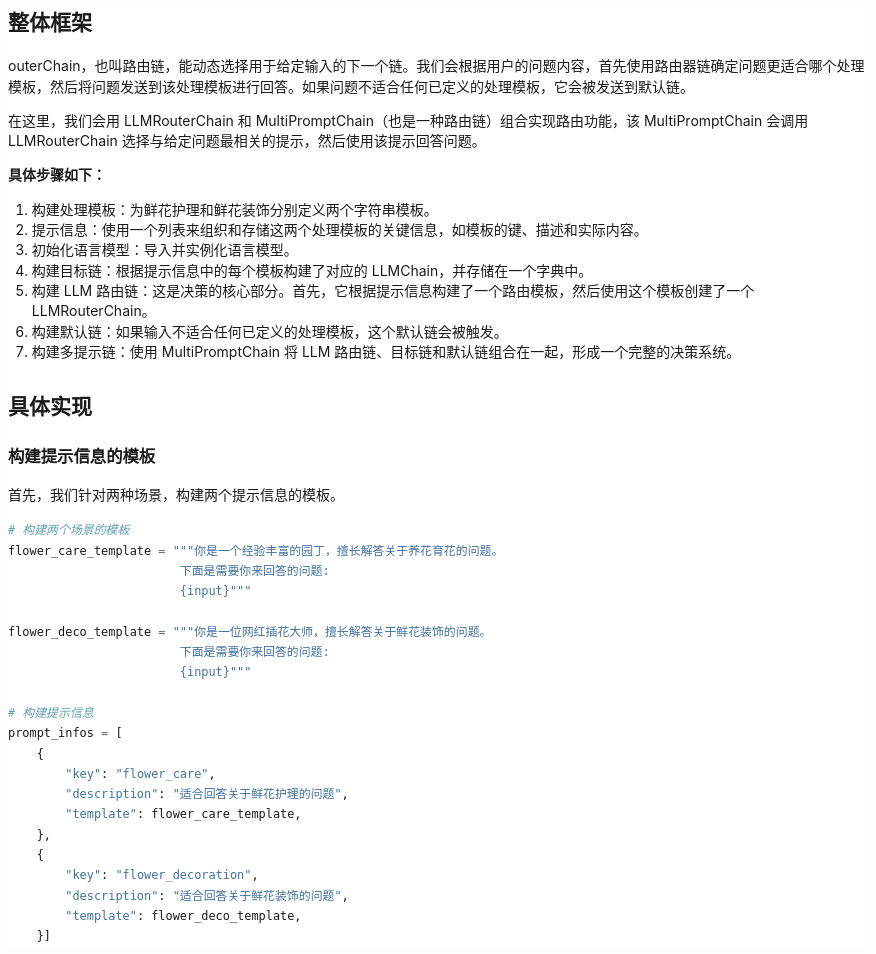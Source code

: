 
## 整体框架

outerChain，也叫路由链，能动态选择用于给定输入的下一个链。我们会根据用户的问题内容，首先使用路由器链确定问题更适合哪个处理模板，然后将问题发送到该处理模板进行回答。如果问题不适合任何已定义的处理模板，它会被发送到默认链。



在这里，我们会用 LLMRouterChain 和 MultiPromptChain（也是一种路由链）组合实现路由功能，该 MultiPromptChain 会调用 LLMRouterChain 选择与给定问题最相关的提示，然后使用该提示回答问题。



**具体步骤如下：**



1. 构建处理模板：为鲜花护理和鲜花装饰分别定义两个字符串模板。
2. 提示信息：使用一个列表来组织和存储这两个处理模板的关键信息，如模板的键、描述和实际内容。
3. 初始化语言模型：导入并实例化语言模型。
4. 构建目标链：根据提示信息中的每个模板构建了对应的 LLMChain，并存储在一个字典中。
5. 构建 LLM 路由链：这是决策的核心部分。首先，它根据提示信息构建了一个路由模板，然后使用这个模板创建了一个 LLMRouterChain。
6. 构建默认链：如果输入不适合任何已定义的处理模板，这个默认链会被触发。
7. 构建多提示链：使用 MultiPromptChain 将 LLM 路由链、目标链和默认链组合在一起，形成一个完整的决策系统。



## 具体实现



### 构建提示信息的模板

首先，我们针对两种场景，构建两个提示信息的模板。

```python
# 构建两个场景的模板
flower_care_template = """你是一个经验丰富的园丁，擅长解答关于养花育花的问题。
                        下面是需要你来回答的问题:
                        {input}"""

flower_deco_template = """你是一位网红插花大师，擅长解答关于鲜花装饰的问题。
                        下面是需要你来回答的问题:
                        {input}"""

# 构建提示信息
prompt_infos = [
    {
        "key": "flower_care",
        "description": "适合回答关于鲜花护理的问题",
        "template": flower_care_template,
    },
    {
        "key": "flower_decoration",
        "description": "适合回答关于鲜花装饰的问题",
        "template": flower_deco_template,
    }]
```
